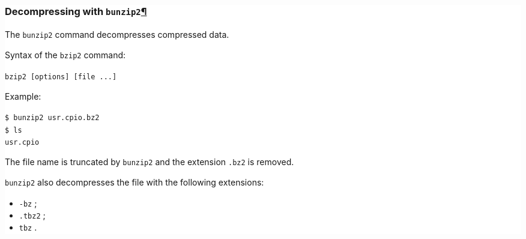 ### Decompressing with `bunzip2`[¶](https://docs.rockylinux.org/zh/books/admin_guide/09-backups/#decompressing-with-bunzip2)

The `bunzip2` command decompresses compressed data.

Syntax of the `bzip2` command:

```
bzip2 [options] [file ...]
```

Example:

```
$ bunzip2 usr.cpio.bz2
$ ls
usr.cpio
```

The file name is truncated by `bunzip2` and the extension `.bz2` is removed.

`bunzip2` also decompresses the file with the following extensions:

- `-bz` ;
- `.tbz2` ;
- `tbz` .